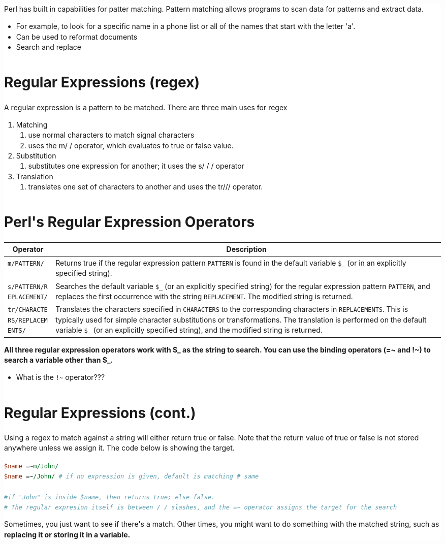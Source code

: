 Perl has built in capabilities for patter matching. 
Pattern matching allows programs to scan data for patterns and extract data. 
- For example, to look for a specific name in a phone list or all of the names that start with the letter 'a'. 
- Can be used to reformat documents
- Search and replace


# Regular Expressions (regex) 
A regular expression is a pattern to be matched.
There are three main uses for regex
1. Matching
	1. use normal characters to match signal characters
	2. uses the m/ / operator, which evaluates to true or false value. 
2. Substitution 
	1. substitutes one expression for another; it uses the s/ / / operator 
3. Translation
	1. translates one set of characters to another and uses the tr/// operator. 

# Perl's Regular Expression Operators
| Operator | Description |
| --- | --- |
| `m/PATTERN/` | Returns true if the regular expression pattern `PATTERN` is found in the default variable `$_` (or in an explicitly specified string). |
| `s/PATTERN/REPLACEMENT/` | Searches the default variable `$_` (or an explicitly specified string) for the regular expression pattern `PATTERN`, and replaces the first occurrence with the string `REPLACEMENT`. The modified string is returned. |
| `tr/CHARACTERS/REPLACEMENTS/` | Translates the characters specified in `CHARACTERS` to the corresponding characters in `REPLACEMENTS`. This is typically used for simple character substitutions or transformations. The translation is performed on the default variable `$_` (or an explicitly specified string), and the modified string is returned. |


**All three regular expression operators work with $_ as the string to search. You can use the binding operators (=~ and !~) to search a variable other than $_.**
- What is the `!~` operator??? 


# Regular Expressions (cont.)

Using a regex to match against a string will either return true or false. 
Note that the return value of true or false is not stored anywhere unless we assign it. 
The code below is showing the target.
```Perl
$name =~m/John/ 
$name =~/John/ # if no expression is given, default is matching # same

#if "John" is inside $name, then returns true; else false. 
# The regular expresion itself is between / / slashes, and the =~ operator assigns the target for the search
```

Sometimes, you just want to see if there's a match.
Other times, you might want to do something with the matched string, such as **replacing it or storing it in a variable.**

